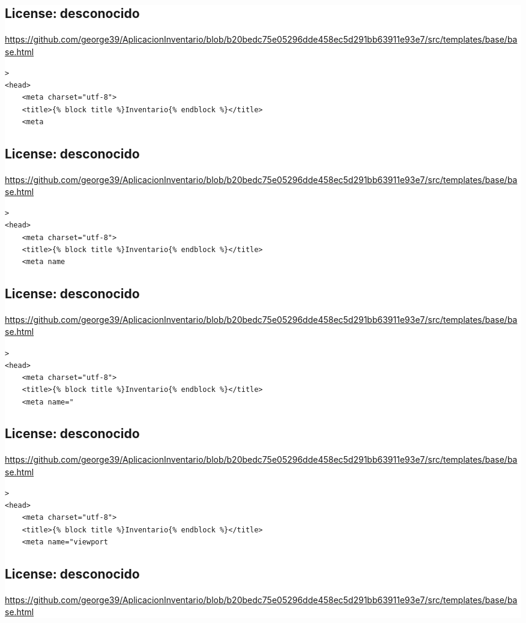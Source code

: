 
## License: desconocido
https://github.com/george39/AplicacionInventario/blob/b20bedc75e05296dde458ec5d291bb63911e93e7/src/templates/base/base.html

```
>
<head>
    <meta charset="utf-8">
    <title>{% block title %}Inventario{% endblock %}</title>
    <meta
```


## License: desconocido
https://github.com/george39/AplicacionInventario/blob/b20bedc75e05296dde458ec5d291bb63911e93e7/src/templates/base/base.html

```
>
<head>
    <meta charset="utf-8">
    <title>{% block title %}Inventario{% endblock %}</title>
    <meta name
```


## License: desconocido
https://github.com/george39/AplicacionInventario/blob/b20bedc75e05296dde458ec5d291bb63911e93e7/src/templates/base/base.html

```
>
<head>
    <meta charset="utf-8">
    <title>{% block title %}Inventario{% endblock %}</title>
    <meta name="
```


## License: desconocido
https://github.com/george39/AplicacionInventario/blob/b20bedc75e05296dde458ec5d291bb63911e93e7/src/templates/base/base.html

```
>
<head>
    <meta charset="utf-8">
    <title>{% block title %}Inventario{% endblock %}</title>
    <meta name="viewport
```


## License: desconocido
https://github.com/george39/AplicacionInventario/blob/b20bedc75e05296dde458ec5d291bb63911e93e7/src/templates/base/base.html
